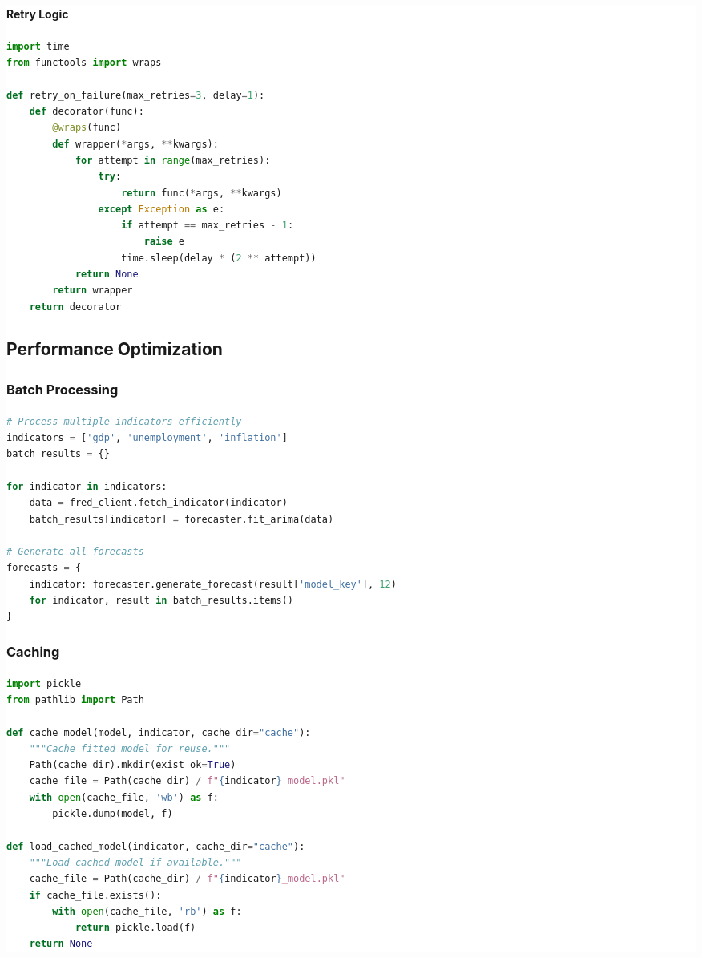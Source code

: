 #### Retry Logic
```python
import time
from functools import wraps

def retry_on_failure(max_retries=3, delay=1):
    def decorator(func):
        @wraps(func)
        def wrapper(*args, **kwargs):
            for attempt in range(max_retries):
                try:
                    return func(*args, **kwargs)
                except Exception as e:
                    if attempt == max_retries - 1:
                        raise e
                    time.sleep(delay * (2 ** attempt))
            return None
        return wrapper
    return decorator
```

## Performance Optimization

### Batch Processing
```python
# Process multiple indicators efficiently
indicators = ['gdp', 'unemployment', 'inflation']
batch_results = {}

for indicator in indicators:
    data = fred_client.fetch_indicator(indicator)
    batch_results[indicator] = forecaster.fit_arima(data)

# Generate all forecasts
forecasts = {
    indicator: forecaster.generate_forecast(result['model_key'], 12)
    for indicator, result in batch_results.items()
}
```

### Caching
```python
import pickle
from pathlib import Path

def cache_model(model, indicator, cache_dir="cache"):
    """Cache fitted model for reuse."""
    Path(cache_dir).mkdir(exist_ok=True)
    cache_file = Path(cache_dir) / f"{indicator}_model.pkl"
    with open(cache_file, 'wb') as f:
        pickle.dump(model, f)

def load_cached_model(indicator, cache_dir="cache"):
    """Load cached model if available."""
    cache_file = Path(cache_dir) / f"{indicator}_model.pkl"
    if cache_file.exists():
        with open(cache_file, 'rb') as f:
            return pickle.load(f)
    return None
```
